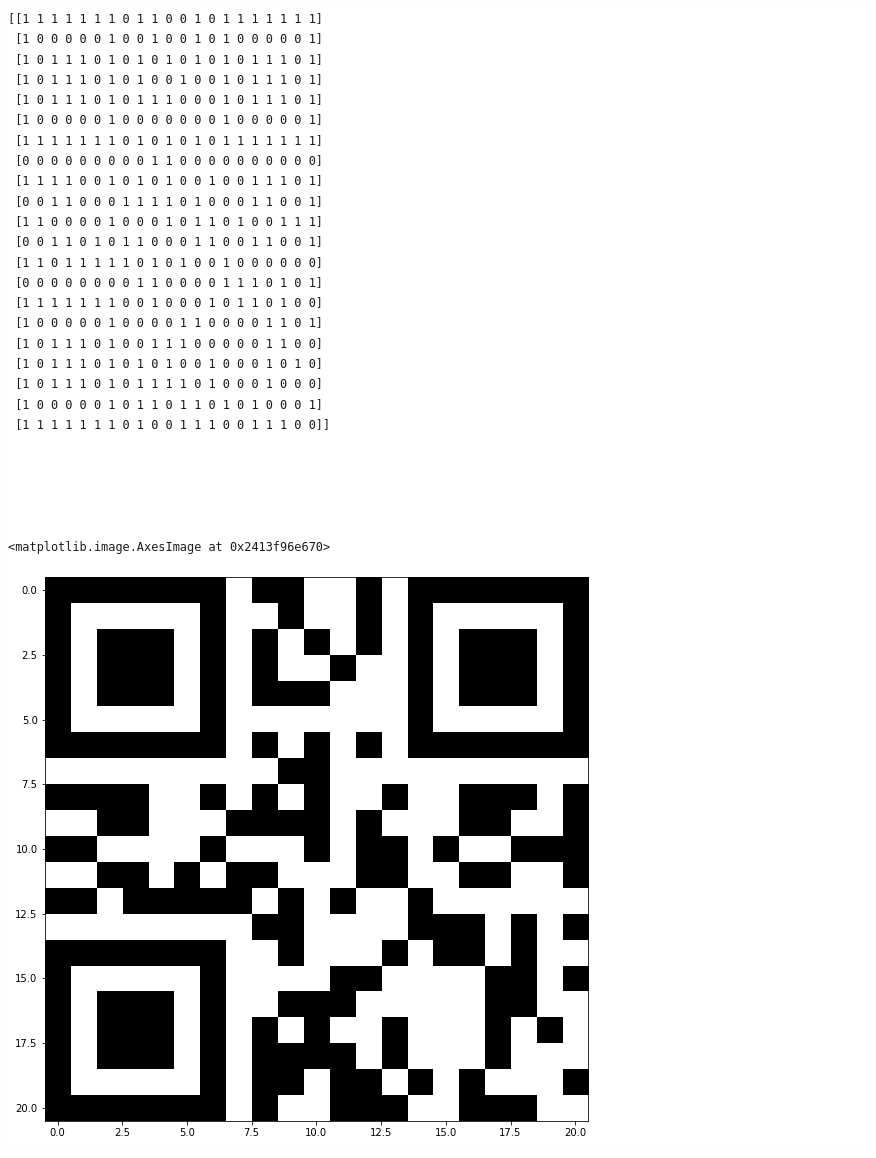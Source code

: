 
    [[1 1 1 1 1 1 1 0 1 1 0 0 1 0 1 1 1 1 1 1 1]
     [1 0 0 0 0 0 1 0 0 1 0 0 1 0 1 0 0 0 0 0 1]
     [1 0 1 1 1 0 1 0 1 0 1 0 1 0 1 0 1 1 1 0 1]
     [1 0 1 1 1 0 1 0 1 0 0 1 0 0 1 0 1 1 1 0 1]
     [1 0 1 1 1 0 1 0 1 1 1 0 0 0 1 0 1 1 1 0 1]
     [1 0 0 0 0 0 1 0 0 0 0 0 0 0 1 0 0 0 0 0 1]
     [1 1 1 1 1 1 1 0 1 0 1 0 1 0 1 1 1 1 1 1 1]
     [0 0 0 0 0 0 0 0 0 1 1 0 0 0 0 0 0 0 0 0 0]
     [1 1 1 1 0 0 1 0 1 0 1 0 0 1 0 0 1 1 1 0 1]
     [0 0 1 1 0 0 0 1 1 1 1 0 1 0 0 0 1 1 0 0 1]
     [1 1 0 0 0 0 1 0 0 0 1 0 1 1 0 1 0 0 1 1 1]
     [0 0 1 1 0 1 0 1 1 0 0 0 1 1 0 0 1 1 0 0 1]
     [1 1 0 1 1 1 1 1 0 1 0 1 0 0 1 0 0 0 0 0 0]
     [0 0 0 0 0 0 0 0 1 1 0 0 0 0 1 1 1 0 1 0 1]
     [1 1 1 1 1 1 1 0 0 1 0 0 0 1 0 1 1 0 1 0 0]
     [1 0 0 0 0 0 1 0 0 0 0 1 1 0 0 0 0 1 1 0 1]
     [1 0 1 1 1 0 1 0 0 1 1 1 0 0 0 0 0 1 1 0 0]
     [1 0 1 1 1 0 1 0 1 0 1 0 0 1 0 0 0 1 0 1 0]
     [1 0 1 1 1 0 1 0 1 1 1 1 0 1 0 0 0 1 0 0 0]
     [1 0 0 0 0 0 1 0 1 1 0 1 1 0 1 0 1 0 0 0 1]
     [1 1 1 1 1 1 1 0 1 0 0 1 1 1 0 0 1 1 1 0 0]]
    




    <matplotlib.image.AxesImage at 0x2413f96e670>




    
![png](/assets/images/posts/QR_decoder/output_11_2.png)
    